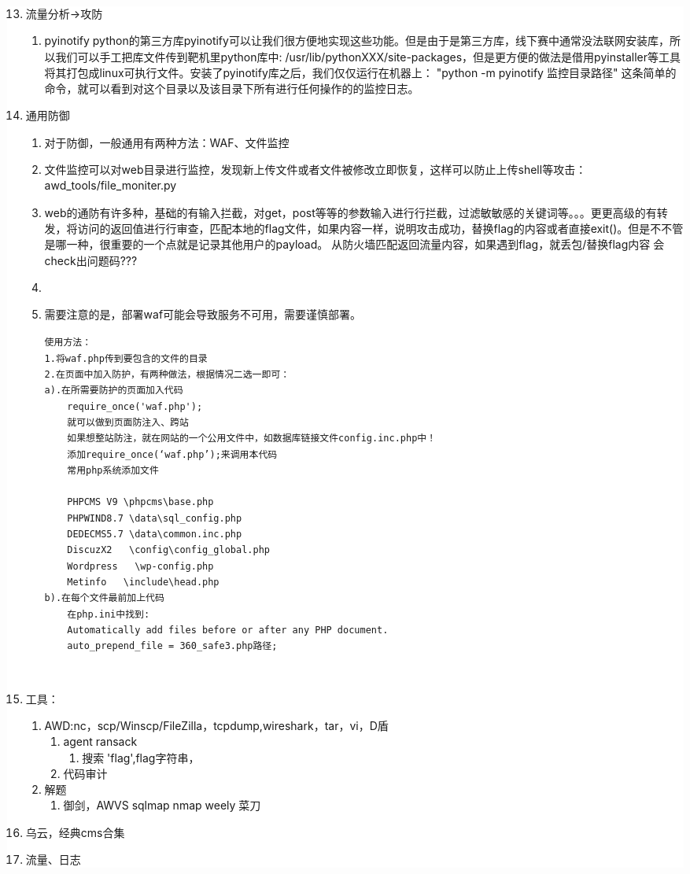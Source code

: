    13. 流量分析->攻防

       1. pyinotify  python的第三方库pyinotify可以让我们很方便地实现这些功能。但是由于是第三方库，线下赛中通常没法联网安装库，所以我们可以手工把库文件传到靶机里python库中: /usr/lib/pythonXXX/site-packages，但是更方便的做法是借用pyinstaller等工具将其打包成linux可执行文件。安装了pyinotify库之后，我们仅仅运行在机器上： "python -m pyinotify 监控目录路径" 这条简单的命令，就可以看到对这个目录以及该目录下所有进行任何操作的的监控日志。

   14. 通用防御

       1. 对于防御，一般通用有两种方法：WAF、文件监控

       2. 文件监控可以对web目录进行监控，发现新上传文件或者文件被修改立即恢复，这样可以防止上传shell等攻击：awd_tools/file_moniter.py

       3.  web的通防有许多种，基础的有输入拦截，对get，post等等的参数输入进行行拦截，过滤敏敏感的关键词等。。。更更高级的有转发，将访问的返回值进行行审查，匹配本地的flag文件，如果内容一样，说明攻击成功，替换flag的内容或者直接exit()。但是不不管是哪一种，很重要的一个点就是记录其他用户的payload。
          从防火墙匹配返回流量内容，如果遇到flag，就丢包/替换flag内容  会check出问题码???

       4. ​

       5. 需要注意的是，部署waf可能会导致服务不可用，需要谨慎部署。

          ```
          使用方法：
          1.将waf.php传到要包含的文件的目录
          2.在页面中加入防护，有两种做法，根据情况二选一即可：
          a).在所需要防护的页面加入代码
              require_once('waf.php');  
              就可以做到页面防注入、跨站
              如果想整站防注，就在网站的一个公用文件中，如数据库链接文件config.inc.php中！
              添加require_once(‘waf.php’);来调用本代码
              常用php系统添加文件

              PHPCMS V9 \phpcms\base.php
              PHPWIND8.7 \data\sql_config.php
              DEDECMS5.7 \data\common.inc.php
              DiscuzX2   \config\config_global.php
              Wordpress   \wp-config.php
              Metinfo   \include\head.php
          b).在每个文件最前加上代码
              在php.ini中找到:
              Automatically add files before or after any PHP document.
              auto_prepend_file = 360_safe3.php路径;
          ```

          ​

   15. 工具：

       1. AWD:nc，scp/Winscp/FileZilla，tcpdump,wireshark，tar，vi，D盾
          1. agent ransack 
             1. 搜索 'flag',flag字符串，
          2. 代码审计
       2. 解题
          1. 御剑，AWVS   sqlmap nmap weely  菜刀

   16. 乌云，经典cms合集

   17. 流量、日志
